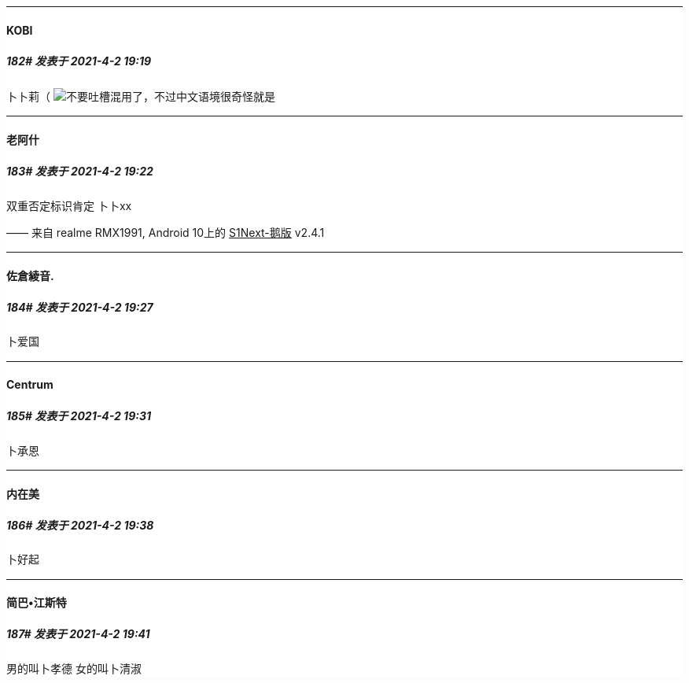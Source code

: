 
*****

####  KOBI  
##### 182#       发表于 2021-4-2 19:19


卜卜莉（
<img src="https://static.saraba1st.com/image/smiley/face2017/050.png" referrerpolicy="no-referrer">不要吐槽混用了，不过中文语境很奇怪就是


*****

####  老阿什  
##### 183#       发表于 2021-4-2 19:22


双重否定标识肯定
卜卜xx

—— 来自 realme RMX1991, Android 10上的 [S1Next-鹅版](https://github.com/ykrank/S1-Next/releases) v2.4.1


*****

####  佐倉綾音.  
##### 184#       发表于 2021-4-2 19:27


卜爱国


*****

####  Centrum  
##### 185#       发表于 2021-4-2 19:31


卜承恩


*****

####  内在美  
##### 186#       发表于 2021-4-2 19:38


卜好起


*****

####  简巴•江斯特  
##### 187#       发表于 2021-4-2 19:41


男的叫卜孝德
女的叫卜清淑
